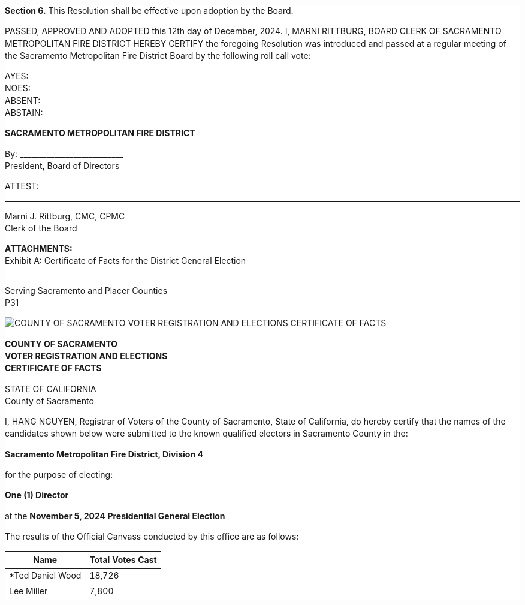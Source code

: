 **Section 6.** This Resolution shall be effective upon adoption by the Board.  

PASSED, APPROVED AND ADOPTED this 12th day of December, 2024. I, MARNI RITTBURG, BOARD CLERK OF SACRAMENTO METROPOLITAN FIRE DISTRICT HEREBY CERTIFY the foregoing Resolution was introduced and passed at a regular meeting of the Sacramento Metropolitan Fire District Board by the following roll call vote:  

AYES:  
NOES:  
ABSENT:  
ABSTAIN:  

**SACRAMENTO METROPOLITAN FIRE DISTRICT**  

By: ___________________________  
President, Board of Directors  

ATTEST:  

_____________________________  
Marni J. Rittburg, CMC, CPMC  
Clerk of the Board  

**ATTACHMENTS:**  
Exhibit A: Certificate of Facts for the District General Election  

---  
Serving Sacramento and Placer Counties  
P31  

![COUNTY OF SACRAMENTO VOTER REGISTRATION AND ELECTIONS CERTIFICATE OF FACTS](https://via.placeholder.com/768x993.png?text=Image+Not+Available)

**COUNTY OF SACRAMENTO**  
**VOTER REGISTRATION AND ELECTIONS**  
**CERTIFICATE OF FACTS**  

STATE OF CALIFORNIA  
County of Sacramento  

I, HANG NGUYEN, Registrar of Voters of the County of Sacramento, State of California, do hereby certify that the names of the candidates shown below were submitted to the known qualified electors in Sacramento County in the:

**Sacramento Metropolitan Fire District, Division 4**  

for the purpose of electing:  

**One (1) Director**  

at the **November 5, 2024 Presidential General Election**  

The results of the Official Canvass conducted by this office are as follows:  

| Name               | Total Votes Cast |
|--------------------|------------------|
| *Ted Daniel Wood   | 18,726           |
| Lee Miller         | 7,800            |
